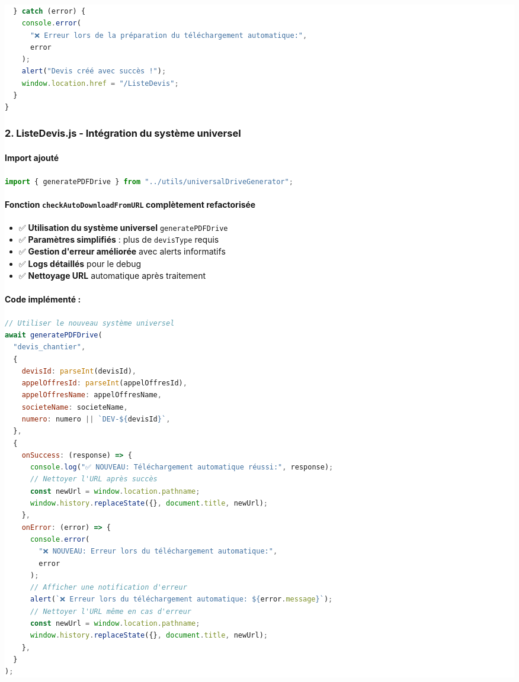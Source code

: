 ```javascript
  } catch (error) {
    console.error(
      "❌ Erreur lors de la préparation du téléchargement automatique:",
      error
    );
    alert("Devis créé avec succès !");
    window.location.href = "/ListeDevis";
  }
}
```

### **2. ListeDevis.js - Intégration du système universel**

#### **Import ajouté**

```javascript
import { generatePDFDrive } from "../utils/universalDriveGenerator";
```

#### **Fonction `checkAutoDownloadFromURL` complètement refactorisée**

- ✅ **Utilisation du système universel** `generatePDFDrive`
- ✅ **Paramètres simplifiés** : plus de `devisType` requis
- ✅ **Gestion d'erreur améliorée** avec alerts informatifs
- ✅ **Logs détaillés** pour le debug
- ✅ **Nettoyage URL** automatique après traitement

#### **Code implémenté :**

```javascript
// Utiliser le nouveau système universel
await generatePDFDrive(
  "devis_chantier",
  {
    devisId: parseInt(devisId),
    appelOffresId: parseInt(appelOffresId),
    appelOffresName: appelOffresName,
    societeName: societeName,
    numero: numero || `DEV-${devisId}`,
  },
  {
    onSuccess: (response) => {
      console.log("✅ NOUVEAU: Téléchargement automatique réussi:", response);
      // Nettoyer l'URL après succès
      const newUrl = window.location.pathname;
      window.history.replaceState({}, document.title, newUrl);
    },
    onError: (error) => {
      console.error(
        "❌ NOUVEAU: Erreur lors du téléchargement automatique:",
        error
      );
      // Afficher une notification d'erreur
      alert(`❌ Erreur lors du téléchargement automatique: ${error.message}`);
      // Nettoyer l'URL même en cas d'erreur
      const newUrl = window.location.pathname;
      window.history.replaceState({}, document.title, newUrl);
    },
  }
);
```
